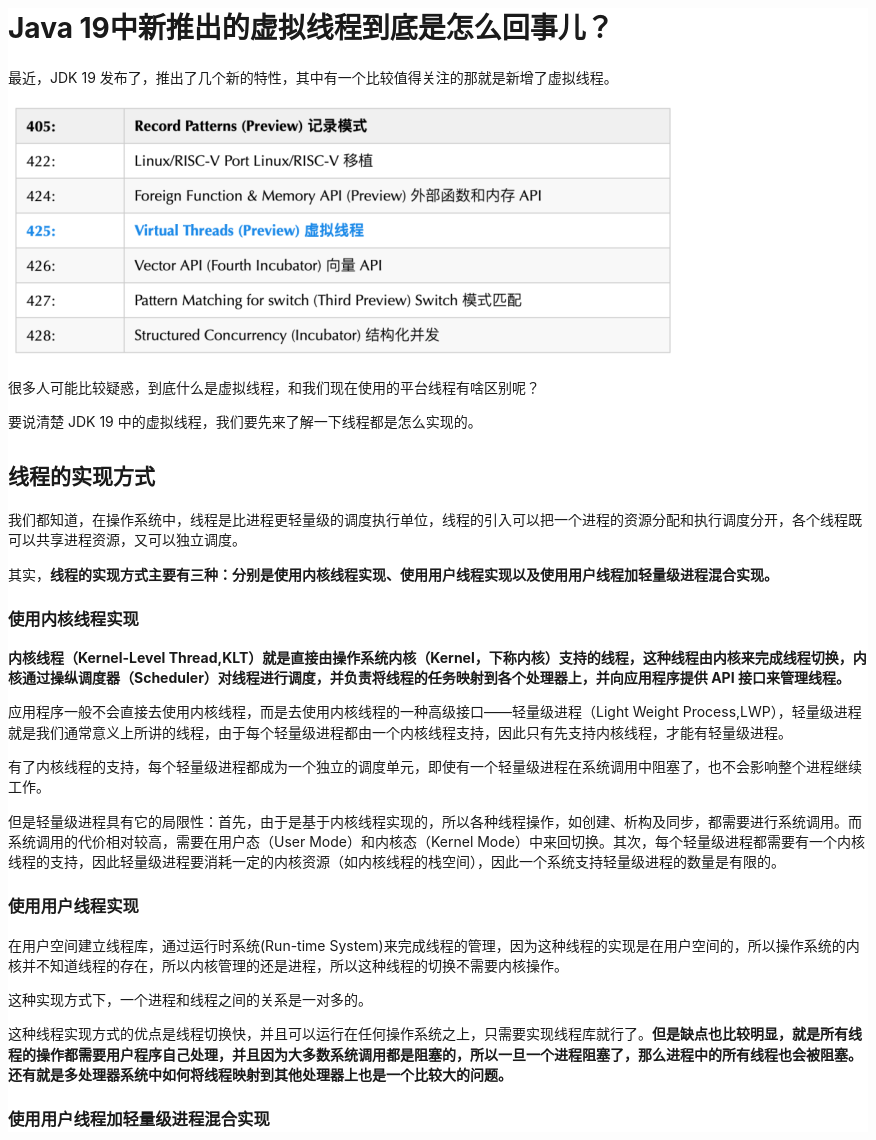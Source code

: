 # Java 19中新推出的虚拟线程到底是怎么回事儿？
最近，JDK 19 发布了，推出了几个新的特性，其中有一个比较值得关注的那就是新增了虚拟线程。

![](_assets/5fe4f68f343d63429c763953f78ce001.png)

很多人可能比较疑惑，到底什么是虚拟线程，和我们现在使用的平台线程有啥区别呢？

要说清楚 JDK 19 中的虚拟线程，我们要先来了解一下线程都是怎么实现的。

线程的实现方式
-------

我们都知道，在操作系统中，线程是比进程更轻量级的调度执行单位，线程的引入可以把一个进程的资源分配和执行调度分开，各个线程既可以共享进程资源，又可以独立调度。

其实，**线程的实现方式主要有三种：分别是使用内核线程实现、使用用户线程实现以及使用用户线程加轻量级进程混合实现。** 

### 使用内核线程实现

**内核线程（Kernel-Level Thread,KLT）就是直接由操作系统内核（Kernel，下称内核）支持的线程，这种线程由内核来完成线程切换，内核通过操纵调度器（Scheduler）对线程进行调度，并负责将线程的任务映射到各个处理器上，并向应用程序提供 API 接口来管理线程。** 

应用程序一般不会直接去使用内核线程，而是去使用内核线程的一种高级接口——轻量级进程（Light Weight Process,LWP），轻量级进程就是我们通常意义上所讲的线程，由于每个轻量级进程都由一个内核线程支持，因此只有先支持内核线程，才能有轻量级进程。

有了内核线程的支持，每个轻量级进程都成为一个独立的调度单元，即使有一个轻量级进程在系统调用中阻塞了，也不会影响整个进程继续工作。

但是轻量级进程具有它的局限性：首先，由于是基于内核线程实现的，所以各种线程操作，如创建、析构及同步，都需要进行系统调用。而系统调用的代价相对较高，需要在用户态（User Mode）和内核态（Kernel Mode）中来回切换。其次，每个轻量级进程都需要有一个内核线程的支持，因此轻量级进程要消耗一定的内核资源（如内核线程的栈空间），因此一个系统支持轻量级进程的数量是有限的。

### 使用用户线程实现

在用户空间建立线程库，通过运行时系统(Run-time System)来完成线程的管理，因为这种线程的实现是在用户空间的，所以操作系统的内核并不知道线程的存在，所以内核管理的还是进程，所以这种线程的切换不需要内核操作。

这种实现方式下，一个进程和线程之间的关系是一对多的。

这种线程实现方式的优点是线程切换快，并且可以运行在任何操作系统之上，只需要实现线程库就行了。**但是缺点也比较明显，就是所有线程的操作都需要用户程序自己处理，并且因为大多数系统调用都是阻塞的，所以一旦一个进程阻塞了，那么进程中的所有线程也会被阻塞。还有就是多处理器系统中如何将线程映射到其他处理器上也是一个比较大的问题。** 

### 使用用户线程加轻量级进程混合实现
